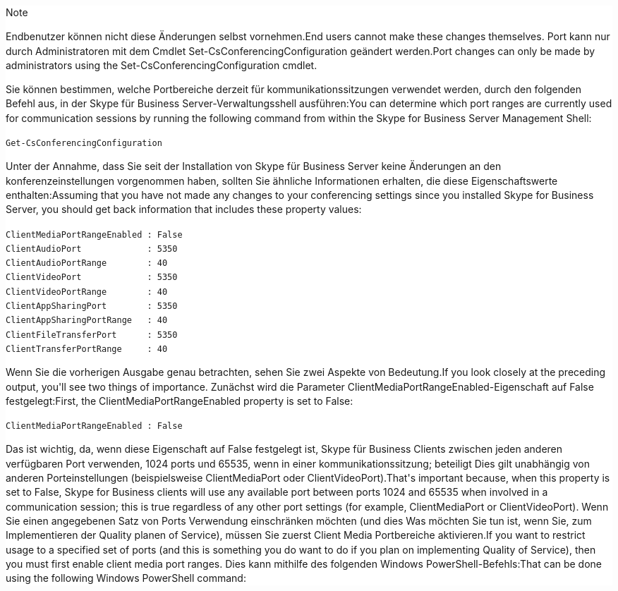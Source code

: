 > [!NOTE]  
> <span data-ttu-id="5d13d-109">Endbenutzer können nicht diese Änderungen selbst vornehmen.</span><span class="sxs-lookup"><span data-stu-id="5d13d-109">End users cannot make these changes themselves.</span></span> <span data-ttu-id="5d13d-110">Port kann nur durch Administratoren mit dem Cmdlet Set-CsConferencingConfiguration geändert werden.</span><span class="sxs-lookup"><span data-stu-id="5d13d-110">Port changes can only be made by administrators using the Set-CsConferencingConfiguration cmdlet.</span></span>


<span data-ttu-id="5d13d-111">Sie können bestimmen, welche Portbereiche derzeit für kommunikationssitzungen verwendet werden, durch den folgenden Befehl aus, in der Skype für Business Server-Verwaltungsshell ausführen:</span><span class="sxs-lookup"><span data-stu-id="5d13d-111">You can determine which port ranges are currently used for communication sessions by running the following command from within the Skype for Business Server Management Shell:</span></span>

    Get-CsConferencingConfiguration

<span data-ttu-id="5d13d-112">Unter der Annahme, dass Sie seit der Installation von Skype für Business Server keine Änderungen an den konferenzeinstellungen vorgenommen haben, sollten Sie ähnliche Informationen erhalten, die diese Eigenschaftswerte enthalten:</span><span class="sxs-lookup"><span data-stu-id="5d13d-112">Assuming that you have not made any changes to your conferencing settings since you installed Skype for Business Server, you should get back information that includes these property values:</span></span>

    ClientMediaPortRangeEnabled : False
    ClientAudioPort             : 5350
    ClientAudioPortRange        : 40
    ClientVideoPort             : 5350
    ClientVideoPortRange        : 40
    ClientAppSharingPort        : 5350
    ClientAppSharingPortRange   : 40
    ClientFileTransferPort      : 5350
    ClientTransferPortRange     : 40

<span data-ttu-id="5d13d-113">Wenn Sie die vorherigen Ausgabe genau betrachten, sehen Sie zwei Aspekte von Bedeutung.</span><span class="sxs-lookup"><span data-stu-id="5d13d-113">If you look closely at the preceding output, you'll see two things of importance.</span></span> <span data-ttu-id="5d13d-114">Zunächst wird die Parameter ClientMediaPortRangeEnabled-Eigenschaft auf False festgelegt:</span><span class="sxs-lookup"><span data-stu-id="5d13d-114">First, the ClientMediaPortRangeEnabled property is set to False:</span></span>

    ClientMediaPortRangeEnabled : False

<span data-ttu-id="5d13d-115">Das ist wichtig, da, wenn diese Eigenschaft auf False festgelegt ist, Skype für Business Clients zwischen jeden anderen verfügbaren Port verwenden, 1024 ports und 65535, wenn in einer kommunikationssitzung; beteiligt Dies gilt unabhängig von anderen Porteinstellungen (beispielsweise ClientMediaPort oder ClientVideoPort).</span><span class="sxs-lookup"><span data-stu-id="5d13d-115">That's important because, when this property is set to False, Skype for Business clients will use any available port between ports 1024 and 65535 when involved in a communication session; this is true regardless of any other port settings (for example, ClientMediaPort or ClientVideoPort).</span></span> <span data-ttu-id="5d13d-116">Wenn Sie einen angegebenen Satz von Ports Verwendung einschränken möchten (und dies Was möchten Sie tun ist, wenn Sie, zum Implementieren der Quality planen of Service), müssen Sie zuerst Client Media Portbereiche aktivieren.</span><span class="sxs-lookup"><span data-stu-id="5d13d-116">If you want to restrict usage to a specified set of ports (and this is something you do want to do if you plan on implementing Quality of Service), then you must first enable client media port ranges.</span></span> <span data-ttu-id="5d13d-117">Dies kann mithilfe des folgenden Windows PowerShell-Befehls:</span><span class="sxs-lookup"><span data-stu-id="5d13d-117">That can be done using the following Windows PowerShell command:</span></span>
